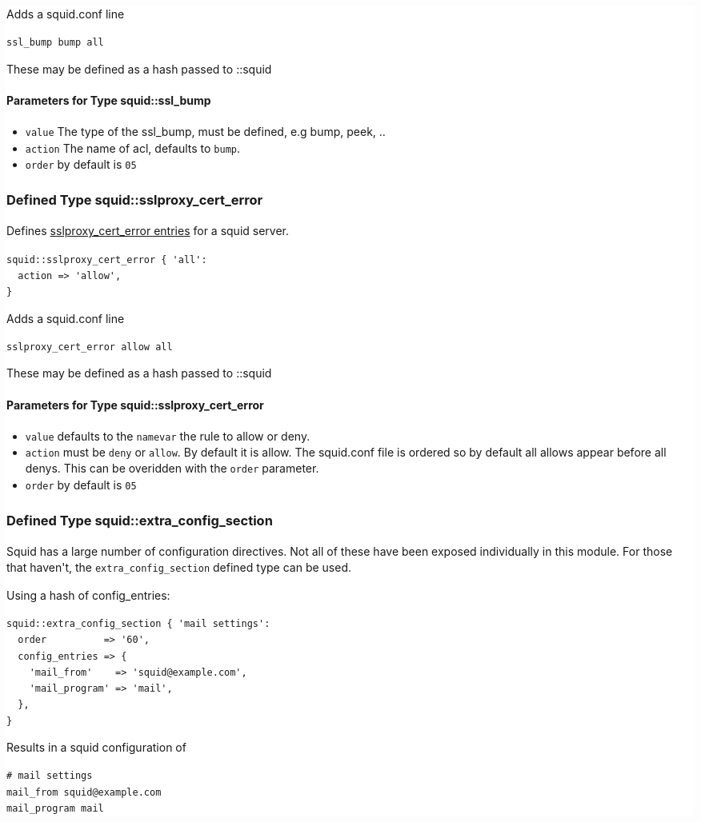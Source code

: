 Adds a squid.conf line 

```
ssl_bump bump all
```

These may be defined as a hash passed to ::squid

#### Parameters for Type squid::ssl\_bump
* `value` The type of the ssl_bump, must be defined, e.g bump, peek, ..
* `action` The name of acl, defaults to `bump`.
* `order` by default is `05`

### Defined Type squid::sslproxy\_cert\_error
Defines [sslproxy_cert_error entries](http://www.squid-cache.org/Doc/config/sslproxy_cert_error/) for a squid server.

```puppet
squid::sslproxy_cert_error { 'all':
  action => 'allow',
}
```

Adds a squid.conf line 

```
sslproxy_cert_error allow all
```

These may be defined as a hash passed to ::squid

#### Parameters for Type squid::sslproxy\_cert\_error
* `value` defaults to the `namevar` the rule to allow or deny.
* `action` must be `deny` or `allow`. By default it is allow. The squid.conf file is ordered so by default
   all allows appear before all denys. This can be overidden with the `order` parameter.
* `order` by default is `05`

### Defined Type squid::extra\_config\_section
Squid has a large number of configuration directives.  Not all of these have been exposed individually in this module.  For those that haven't, the `extra_config_section` defined type can be used.

Using a hash of config_entries:

```puppet
squid::extra_config_section { 'mail settings':
  order          => '60',
  config_entries => {
    'mail_from'    => 'squid@example.com',
    'mail_program' => 'mail',
  },
}
```

Results in a squid configuration of

```
# mail settings
mail_from squid@example.com
mail_program mail
```
